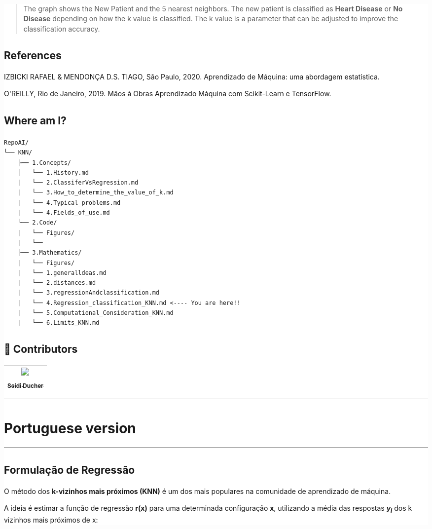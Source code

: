 >The graph shows the New Patient and the 5 nearest neighbors. The new patient is classified as **Heart Disease** or **No Disease** depending on how the k value is classified. The k value is a parameter that can be adjusted to improve the classification accuracy.

## References
IZBICKI RAFAEL & MENDONÇA D.S. TIAGO, São Paulo, 2020. Aprendizado de Máquina: uma abordagem estatística.

O'REILLY, Rio de Janeiro, 2019. Mãos à Obras Aprendizado Máquina com Scikit-Learn e TensorFlow.

## **Where am I?**
```text
RepoAI/
└── KNN/
    ├── 1.Concepts/
    │   └── 1.History.md
    |   └── 2.ClassiferVsRegression.md
    |   └── 3.How_to_determine_the_value_of_k.md
    |   └── 4.Typical_problems.md
    |   └── 4.Fields_of_use.md
    └── 2.Code/
    |   └── Figures/
    |   └── 
    ├── 3.Mathematics/
    |   └── Figures/
    |   └── 1.generalldeas.md 
    |   └── 2.distances.md  
    |   └── 3.regressionAndclassification.md   
    |   └── 4.Regression_classification_KNN.md <---- You are here!! 
    |   └── 5.Computational_Consideration_KNN.md
    |   └── 6.Limits_KNN.md 
```
## 👾 **Contributors**
|  [<img loading="lazy" src="https://avatars.githubusercontent.com/u/153019298?v=4" width=115><br><sub>Seidi Ducher</sub>](https://github.com/seidiDucher) 
| :---: | 


---
# Portuguese version
---

## Formulação de Regressão

O método dos **k-vizinhos mais próximos (KNN)** é um dos mais populares na comunidade de aprendizado de máquina.

A ideia é estimar a função de regressão **r(x)** para uma determinada configuração **x**, utilizando a média das respostas **$y_i$** dos  k  vizinhos mais próximos de  x:
